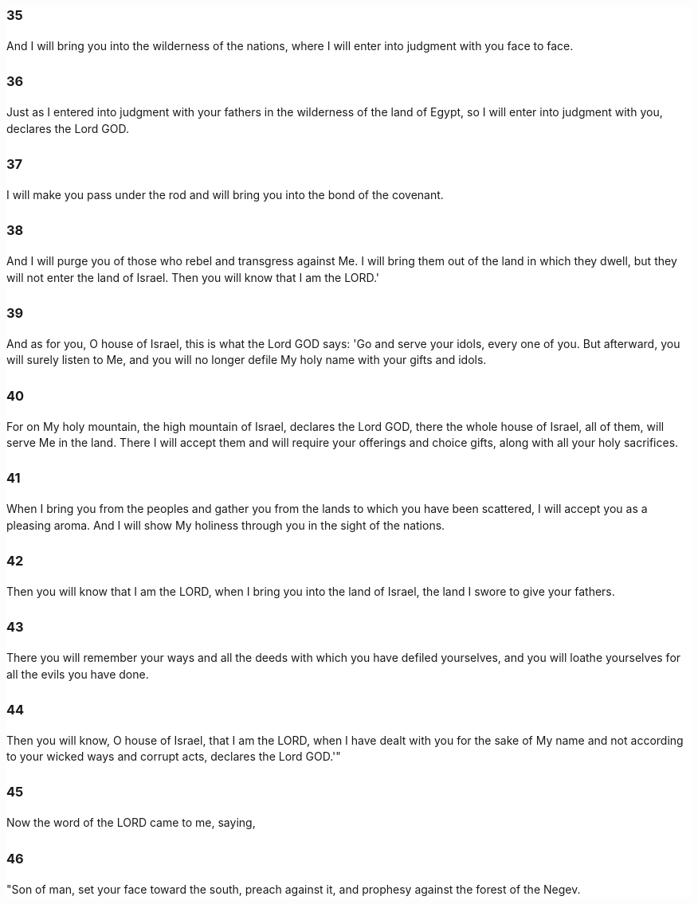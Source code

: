 ### 35
And I will bring you into the wilderness of the nations, where I will enter into judgment with you face to face.

### 36
Just as I entered into judgment with your fathers in the wilderness of the land of Egypt, so I will enter into judgment with you, declares the Lord GOD.

### 37
I will make you pass under the rod and will bring you into the bond of the covenant.

### 38
And I will purge you of those who rebel and transgress against Me. I will bring them out of the land in which they dwell, but they will not enter the land of Israel. Then you will know that I am the LORD.'

### 39
And as for you, O house of Israel, this is what the Lord GOD says: 'Go and serve your idols, every one of you. But afterward, you will surely listen to Me, and you will no longer defile My holy name with your gifts and idols.

### 40
For on My holy mountain, the high mountain of Israel, declares the Lord GOD, there the whole house of Israel, all of them, will serve Me in the land. There I will accept them and will require your offerings and choice gifts, along with all your holy sacrifices.

### 41
When I bring you from the peoples and gather you from the lands to which you have been scattered, I will accept you as a pleasing aroma. And I will show My holiness through you in the sight of the nations.

### 42
Then you will know that I am the LORD, when I bring you into the land of Israel, the land I swore to give your fathers.

### 43
There you will remember your ways and all the deeds with which you have defiled yourselves, and you will loathe yourselves for all the evils you have done.

### 44
Then you will know, O house of Israel, that I am the LORD, when I have dealt with you for the sake of My name and not according to your wicked ways and corrupt acts, declares the Lord GOD.'"

### 45
Now the word of the LORD came to me, saying,

### 46
"Son of man, set your face toward the south, preach against it, and prophesy against the forest of the Negev.
